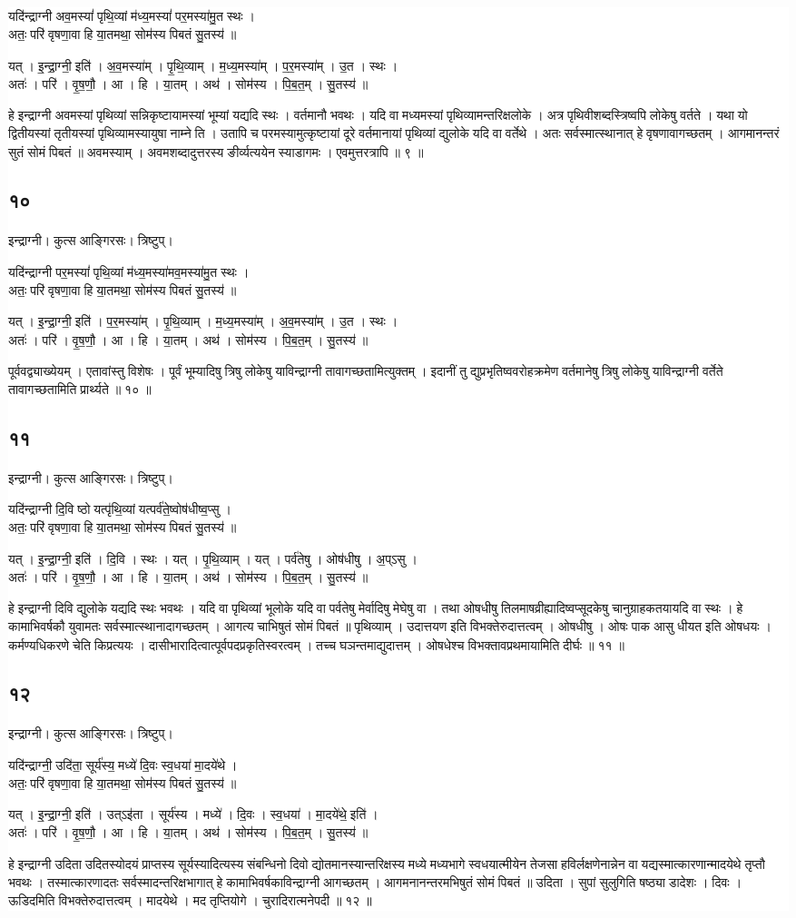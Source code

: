 यदि॑न्द्राग्नी अव॒मस्यां॑ पृथि॒व्यां म॑ध्य॒मस्यां॑ पर॒मस्या॑मु॒त स्थः ।  
अतः॒ परि॑ वृषणा॒वा हि या॒तमथा॒ सोम॑स्य पिबतं सु॒तस्य॑ ॥

यत् । इ॒न्द्रा॒ग्नी॒ इति॑ । अ॒व॒मस्या॑म् । पृ॒थि॒व्याम् । म॒ध्य॒मस्या॑म् । प॒र॒मस्या॑म् । उ॒त । स्थः ।  
अतः॑ । परि॑ । वृ॒ष॒णौ॒ । आ । हि । या॒तम् । अथ॑ । सोम॑स्य । पि॒ब॒त॒म् । सु॒तस्य॑ ॥

हे इन्द्राग्नी अवमस्यां पृथिव्यां सन्निकृष्टायामस्यां भूम्यां यद्यदि स्थः । वर्तमानौ भवथः । यदि वा मध्यमस्यां पृथिव्यामन्तरिक्षलोके । अत्र पृथिवीशब्दस्त्रिष्वपि लोकेषु वर्तते । यथा यो द्वितीयस्यां तृतीयस्यां पृथिव्यामस्यायुषा नाम्ने ति । उतापि च परमस्यामुत्कृष्टायां दूरे वर्तमानायां पृथिव्यां द्युलोके यदि वा वर्तेथे । अतः सर्वस्मात्स्थानात् हे वृषणावागच्छतम् । आगमानन्तरं सुतं सोमं पिबतं ॥ अवमस्याम् । अवमशब्दादुत्तरस्य ङीर्व्यत्ययेन स्याडागमः । एवमुत्तरत्रापि ॥ ९ ॥

## १०
इन्द्राग्नी। कुत्स आङ्गिरसः। त्रिष्टुप्।

यदि॑न्द्राग्नी पर॒मस्यां॑ पृथि॒व्यां म॑ध्य॒मस्या॑मव॒मस्या॑मु॒त स्थः ।  
अतः॒ परि॑ वृषणा॒वा हि या॒तमथा॒ सोम॑स्य पिबतं सु॒तस्य॑ ॥

यत् । इ॒न्द्रा॒ग्नी॒ इति॑ । प॒र॒मस्या॑म् । पृ॒थि॒व्याम् । म॒ध्य॒मस्या॑म् । अ॒व॒मस्या॑म् । उ॒त । स्थः ।  
अतः॑ । परि॑ । वृ॒ष॒णौ॒ । आ । हि । या॒तम् । अथ॑ । सोम॑स्य । पि॒ब॒त॒म् । सु॒तस्य॑ ॥

पूर्ववद्व्याख्येयम् । एतावांस्तु विशेषः । पूर्वं भूम्यादिषु त्रिषु लोकेषु याविन्द्राग्नी तावागच्छतामित्युक्तम् । इदानीं तु द्युप्रभृतिष्ववरोहक्रमेण वर्तमानेषु त्रिषु लोकेषु याविन्द्राग्नी वर्तेते तावागच्छतामिति प्रार्थ्यते ॥ १० ॥

## ११
इन्द्राग्नी। कुत्स आङ्गिरसः। त्रिष्टुप्।

यदि॑न्द्राग्नी दि॒वि ष्ठो यत्पृ॑थि॒व्यां यत्पर्व॑ते॒ष्वोष॑धीष्व॒प्सु ।  
अतः॒ परि॑ वृषणा॒वा हि या॒तमथा॒ सोम॑स्य पिबतं सु॒तस्य॑ ॥

यत् । इ॒न्द्रा॒ग्नी॒ इति॑ । दि॒वि । स्थः । यत् । पृ॒थि॒व्याम् । यत् । पर्व॑तेषु । ओष॑धीषु । अ॒प्ऽसु ।  
अतः॑ । परि॑ । वृ॒ष॒णौ॒ । आ । हि । या॒तम् । अथ॑ । सोम॑स्य । पि॒ब॒त॒म् । सु॒तस्य॑ ॥

हे इन्द्राग्नी दिवि द्युलोके यद्यदि स्थः भवथः । यदि वा पृथिव्यां भूलोके यदि वा पर्वतेषु मेर्वादिषु मेघेषु वा । तथा ओषधीषु तिलमाषव्रीह्यादिष्वप्सूदकेषु चानुग्राहकतयायदि वा स्थः । हे कामाभिवर्षकौ युवामतः सर्वस्मात्स्थानादागच्छतम् । आगत्य चाभिषुतं सोमं पिबतं ॥ पृथिव्याम् । उदात्तयण इति विभक्तेरुदात्तत्वम् । ओषधीषु । ओषः पाक आसु धीयत इति ओषधयः । कर्मण्यधिकरणे चेति किप्रत्ययः । दासीभारादित्वात्पूर्वपदप्रकृतिस्वरत्वम् । तच्च घञन्तमाद्युदात्तम् । ओषधेश्च विभक्तावप्रथमायामिति दीर्घः ॥ ११ ॥

## १२
इन्द्राग्नी। कुत्स आङ्गिरसः। त्रिष्टुप्।

यदि॑न्द्राग्नी॒ उदि॑ता॒ सूर्य॑स्य॒ मध्ये॑ दि॒वः स्व॒धया॑ मा॒दये॑थे ।  
अतः॒ परि॑ वृषणा॒वा हि या॒तमथा॒ सोम॑स्य पिबतं सु॒तस्य॑ ॥

यत् । इ॒न्द्रा॒ग्नी॒ इति॑ । उत्ऽइ॑ता । सूर्य॑स्य । मध्ये॑ । दि॒वः । स्व॒धया॑ । मा॒दये॑थे॒ इति॑ ।  
अतः॑ । परि॑ । वृ॒ष॒णौ॒ । आ । हि । या॒तम् । अथ॑ । सोम॑स्य । पि॒ब॒त॒म् । सु॒तस्य॑ ॥

हे इन्द्राग्नी उदिता उदितस्योदयं प्राप्तस्य सूर्यस्यादित्यस्य संबन्धिनो दिवो द्योतमानस्यान्तरिक्षस्य मध्ये मध्यभागे स्वधयात्मीयेन तेजसा हविर्लक्षणेनान्नेन वा यद्यस्मात्कारणान्मादयेथे तृप्तौ भवथः । तस्मात्कारणादतः सर्वस्मादन्तरिक्षभागात् हे कामाभिवर्षकाविन्द्राग्नी आगच्छतम् । आगमनानन्तरमभिषुतं सोमं पिबतं ॥ उदिता । सुपां सुलुगिति षष्ठ्या डादेशः । दिवः । ऊडिदमिति विभक्तेरुदात्तत्वम् । मादयेथे । मद तृप्तियोगे । चुरादिरात्मनेपदी ॥ १२ ॥
